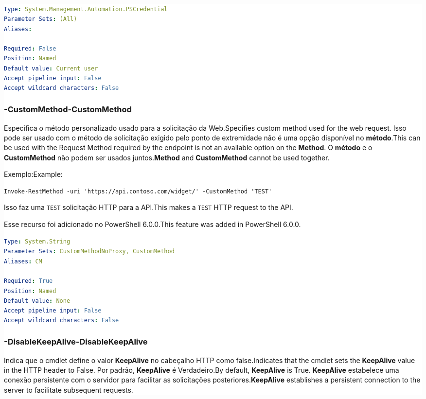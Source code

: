 ```yaml
Type: System.Management.Automation.PSCredential
Parameter Sets: (All)
Aliases:

Required: False
Position: Named
Default value: Current user
Accept pipeline input: False
Accept wildcard characters: False
```

### <span data-ttu-id="3d99d-213">-CustomMethod</span><span class="sxs-lookup"><span data-stu-id="3d99d-213">-CustomMethod</span></span>

<span data-ttu-id="3d99d-214">Especifica o método personalizado usado para a solicitação da Web.</span><span class="sxs-lookup"><span data-stu-id="3d99d-214">Specifies custom method used for the web request.</span></span> <span data-ttu-id="3d99d-215">Isso pode ser usado com o método de solicitação exigido pelo ponto de extremidade não é uma opção disponível no **método**.</span><span class="sxs-lookup"><span data-stu-id="3d99d-215">This can be used with the Request Method required by the endpoint is not an available option on the **Method**.</span></span> <span data-ttu-id="3d99d-216">O **método** e o **CustomMethod** não podem ser usados juntos.</span><span class="sxs-lookup"><span data-stu-id="3d99d-216">**Method** and **CustomMethod** cannot be used together.</span></span>

<span data-ttu-id="3d99d-217">Exemplo:</span><span class="sxs-lookup"><span data-stu-id="3d99d-217">Example:</span></span>

`Invoke-RestMethod -uri 'https://api.contoso.com/widget/' -CustomMethod 'TEST'`

<span data-ttu-id="3d99d-218">Isso faz uma `TEST` solicitação HTTP para a API.</span><span class="sxs-lookup"><span data-stu-id="3d99d-218">This makes a `TEST` HTTP request to the API.</span></span>

<span data-ttu-id="3d99d-219">Esse recurso foi adicionado no PowerShell 6.0.0.</span><span class="sxs-lookup"><span data-stu-id="3d99d-219">This feature was added in PowerShell 6.0.0.</span></span>

```yaml
Type: System.String
Parameter Sets: CustomMethodNoProxy, CustomMethod
Aliases: CM

Required: True
Position: Named
Default value: None
Accept pipeline input: False
Accept wildcard characters: False
```

### <span data-ttu-id="3d99d-220">-DisableKeepAlive</span><span class="sxs-lookup"><span data-stu-id="3d99d-220">-DisableKeepAlive</span></span>

<span data-ttu-id="3d99d-221">Indica que o cmdlet define o valor **KeepAlive** no cabeçalho HTTP como false.</span><span class="sxs-lookup"><span data-stu-id="3d99d-221">Indicates that the cmdlet sets the **KeepAlive** value in the HTTP header to False.</span></span> <span data-ttu-id="3d99d-222">Por padrão, **KeepAlive** é Verdadeiro.</span><span class="sxs-lookup"><span data-stu-id="3d99d-222">By default, **KeepAlive** is True.</span></span> <span data-ttu-id="3d99d-223">**KeepAlive** estabelece uma conexão persistente com o servidor para facilitar as solicitações posteriores.</span><span class="sxs-lookup"><span data-stu-id="3d99d-223">**KeepAlive** establishes a persistent connection to the server to facilitate subsequent requests.</span></span>
